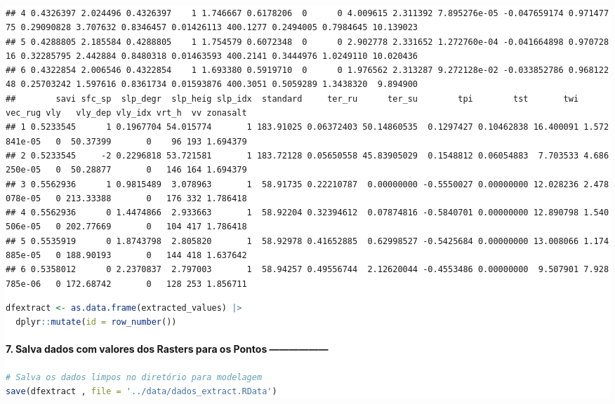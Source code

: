     ## 4 0.4326397 2.024496 0.4326397    1 1.746667 0.6178206  0      0 4.009615 2.311392 7.895276e-05 -0.047659174 0.97147775 0.29090828 3.707632 0.8346457 0.01426113 400.1277 0.2494005 0.7984645 10.139023
    ## 5 0.4288805 2.185584 0.4288805    1 1.754579 0.6072348  0      0 2.902778 2.331652 1.272760e-04 -0.041664898 0.97072816 0.32285795 2.442884 0.8480318 0.01463593 400.2141 0.3444976 1.0249110 10.020436
    ## 6 0.4322854 2.006546 0.4322854    1 1.693380 0.5919710  0      0 1.976562 2.313287 9.272128e-02 -0.033852786 0.96812248 0.25703242 1.597616 0.8361734 0.01593876 400.3051 0.5059289 1.3438320  9.894900
    ##        savi sfc_sp  slp_degr  slp_heig slp_idx  standard     ter_ru      ter_su        tpi        tst       twi      vec_rug vly   vly_dep vly_idx vrt_h  vv zonasalt
    ## 1 0.5233545      1 0.1967704 54.015774       1 183.91025 0.06372403 50.14860535  0.1297427 0.10462838 16.400091 1.572841e-05   0  50.37399       0    96 193 1.694379
    ## 2 0.5233545     -2 0.2296818 53.721581       1 183.72128 0.05650558 45.83905029  0.1548812 0.06054883  7.703533 4.686250e-05   0  50.28877       0   146 164 1.694379
    ## 3 0.5562936      1 0.9815489  3.078963       1  58.91735 0.22210787  0.00000000 -0.5550027 0.00000000 12.028236 2.478078e-05   0 213.33388       0   176 332 1.786418
    ## 4 0.5562936      0 1.4474866  2.933663       1  58.92204 0.32394612  0.07874816 -0.5840701 0.00000000 12.890798 1.540506e-05   0 202.77669       0   104 417 1.786418
    ## 5 0.5535919      0 1.8743798  2.805820       1  58.92978 0.41652885  0.62998527 -0.5425684 0.00000000 13.008066 1.174885e-05   0 188.90193       0   144 418 1.637642
    ## 6 0.5358012      0 2.2370837  2.797003       1  58.94257 0.49556744  2.12620044 -0.4553486 0.00000000  9.507901 7.928785e-06   0 172.68742       0   128 253 1.856711

``` r
dfextract <- as.data.frame(extracted_values) |> 
  dplyr::mutate(id = row_number())
```

#### 7. Salva dados com valores dos Rasters para os Pontos ——————

``` r
# Salva os dados limpos no diretório para modelagem
save(dfextract , file = '../data/dados_extract.RData')
```
